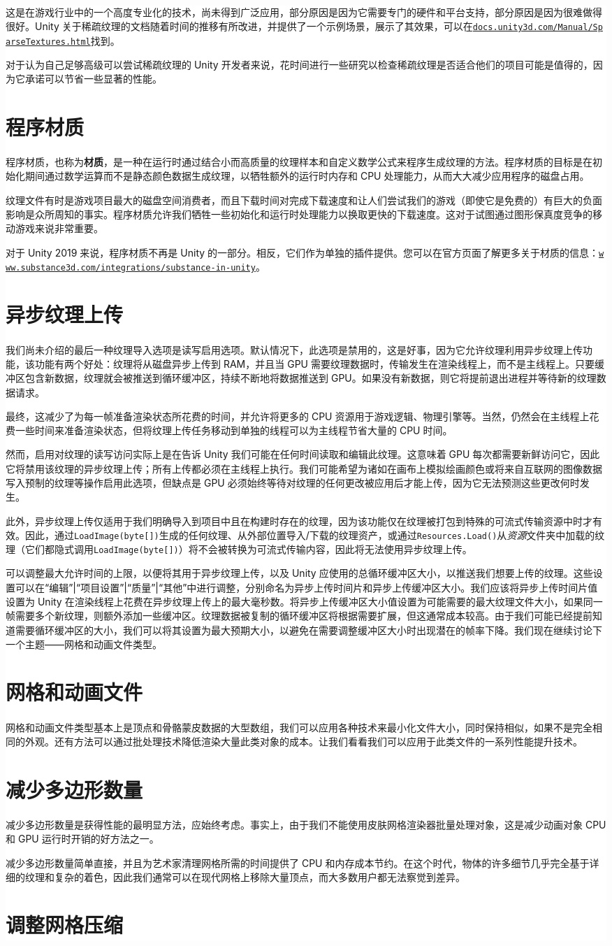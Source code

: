 这是在游戏行业中的一个高度专业化的技术，尚未得到广泛应用，部分原因是因为它需要专门的硬件和平台支持，部分原因是因为很难做得很好。Unity 关于稀疏纹理的文档随着时间的推移有所改进，并提供了一个示例场景，展示了其效果，可以在[`docs.unity3d.com/Manual/SparseTextures.html`](http://docs.unity3d.com/Manual/SparseTextures.html)找到。

对于认为自己足够高级可以尝试稀疏纹理的 Unity 开发者来说，花时间进行一些研究以检查稀疏纹理是否适合他们的项目可能是值得的，因为它承诺可以节省一些显著的性能。

# 程序材质

程序材质，也称为**材质**，是一种在运行时通过结合小而高质量的纹理样本和自定义数学公式来程序生成纹理的方法。程序材质的目标是在初始化期间通过数学运算而不是静态颜色数据生成纹理，以牺牲额外的运行时内存和 CPU 处理能力，从而大大减少应用程序的磁盘占用。

纹理文件有时是游戏项目最大的磁盘空间消费者，而且下载时间对完成下载速度和让人们尝试我们的游戏（即使它是免费的）有巨大的负面影响是众所周知的事实。程序材质允许我们牺牲一些初始化和运行时处理能力以换取更快的下载速度。这对于试图通过图形保真度竞争的移动游戏来说非常重要。

对于 Unity 2019 来说，程序材质不再是 Unity 的一部分。相反，它们作为单独的插件提供。您可以在官方页面了解更多关于材质的信息：[`www.substance3d.com/integrations/substance-in-unity`](https://www.substance3d.com/integrations/substance-in-unity)。

# 异步纹理上传

我们尚未介绍的最后一种纹理导入选项是读写启用选项。默认情况下，此选项是禁用的，这是好事，因为它允许纹理利用异步纹理上传功能，该功能有两个好处：纹理将从磁盘异步上传到 RAM，并且当 GPU 需要纹理数据时，传输发生在渲染线程上，而不是主线程上。只要缓冲区包含新数据，纹理就会被推送到循环缓冲区，持续不断地将数据推送到 GPU。如果没有新数据，则它将提前退出进程并等待新的纹理数据请求。

最终，这减少了为每一帧准备渲染状态所花费的时间，并允许将更多的 CPU 资源用于游戏逻辑、物理引擎等。当然，仍然会在主线程上花费一些时间来准备渲染状态，但将纹理上传任务移动到单独的线程可以为主线程节省大量的 CPU 时间。

然而，启用对纹理的读写访问实际上是在告诉 Unity 我们可能在任何时间读取和编辑此纹理。这意味着 GPU 每次都需要新鲜访问它，因此它将禁用该纹理的异步纹理上传；所有上传都必须在主线程上执行。我们可能希望为诸如在画布上模拟绘画颜色或将来自互联网的图像数据写入预制的纹理等操作启用此选项，但缺点是 GPU 必须始终等待对纹理的任何更改被应用后才能上传，因为它无法预测这些更改何时发生。

此外，异步纹理上传仅适用于我们明确导入到项目中且在构建时存在的纹理，因为该功能仅在纹理被打包到特殊的可流式传输资源中时才有效。因此，通过`LoadImage(byte[])`生成的任何纹理、从外部位置导入/下载的纹理资产，或通过`Resources.Load()`从*资源*文件夹中加载的纹理（它们都隐式调用`LoadImage(byte[])`）将不会被转换为可流式传输内容，因此将无法使用异步纹理上传。

可以调整最大允许时间的上限，以便将其用于异步纹理上传，以及 Unity 应使用的总循环缓冲区大小，以推送我们想要上传的纹理。这些设置可以在“编辑”|“项目设置”|“质量”|“其他”中进行调整，分别命名为异步上传时间片和异步上传缓冲区大小。我们应该将异步上传时间片值设置为 Unity 在渲染线程上花费在异步纹理上传上的最大毫秒数。将异步上传缓冲区大小值设置为可能需要的最大纹理文件大小，如果同一帧需要多个新纹理，则额外添加一些缓冲区。纹理数据被复制的循环缓冲区将根据需要扩展，但这通常成本较高。由于我们可能已经提前知道需要循环缓冲区的大小，我们可以将其设置为最大预期大小，以避免在需要调整缓冲区大小时出现潜在的帧率下降。我们现在继续讨论下一个主题——网格和动画文件类型。

# 网格和动画文件

网格和动画文件类型基本上是顶点和骨骼蒙皮数据的大型数组，我们可以应用各种技术来最小化文件大小，同时保持相似，如果不是完全相同的外观。还有方法可以通过批处理技术降低渲染大量此类对象的成本。让我们看看我们可以应用于此类文件的一系列性能提升技术。

# 减少多边形数量

减少多边形数量是获得性能的最明显方法，应始终考虑。事实上，由于我们不能使用皮肤网格渲染器批量处理对象，这是减少动画对象 CPU 和 GPU 运行时开销的好方法之一。

减少多边形数量简单直接，并且为艺术家清理网格所需的时间提供了 CPU 和内存成本节约。在这个时代，物体的许多细节几乎完全基于详细的纹理和复杂的着色，因此我们通常可以在现代网格上移除大量顶点，而大多数用户都无法察觉到差异。

# 调整网格压缩
